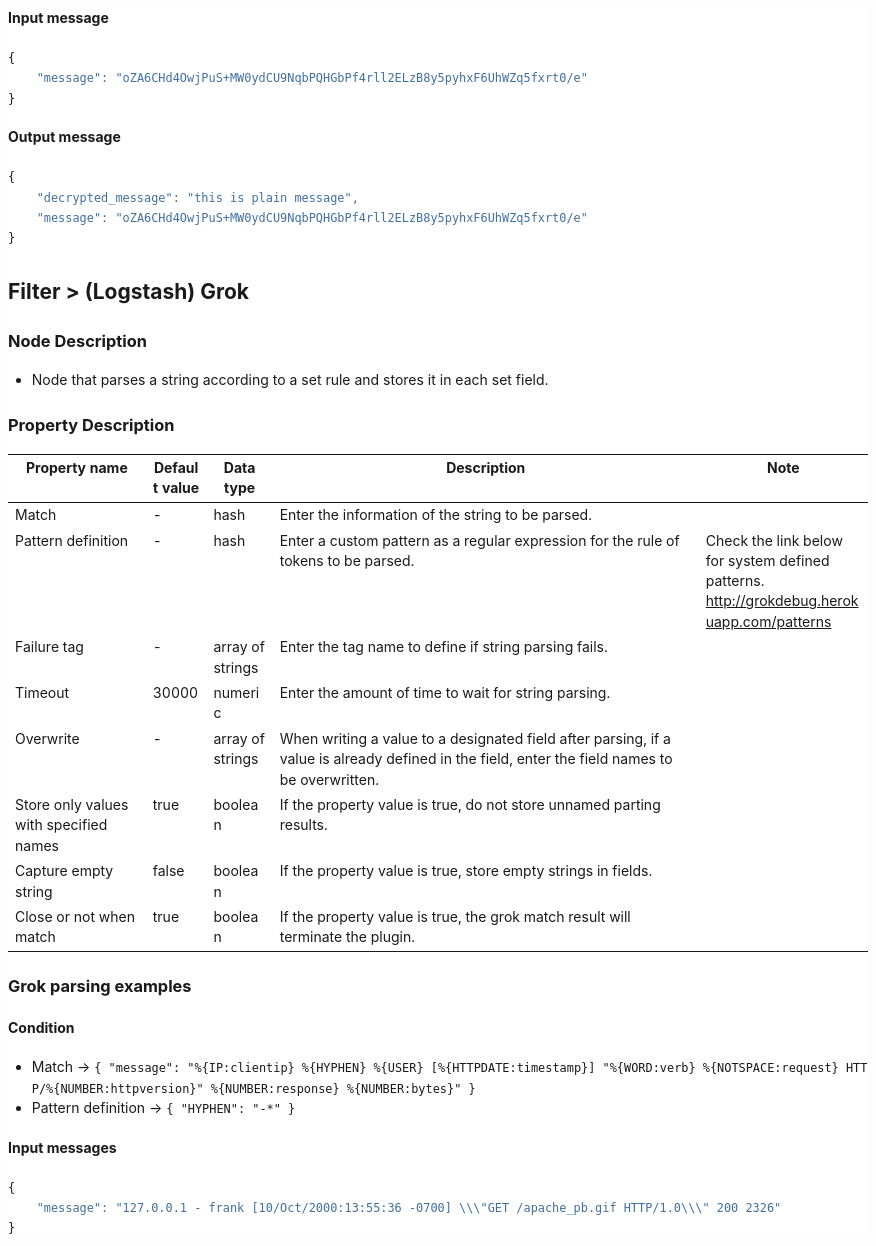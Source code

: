 #### Input message

``` js
{ 
    "message": "oZA6CHd4OwjPuS+MW0ydCU9NqbPQHGbPf4rll2ELzB8y5pyhxF6UhWZq5fxrt0/e" 
}
```

#### Output message

``` js
{ 
    "decrypted_message": "this is plain message", 
    "message": "oZA6CHd4OwjPuS+MW0ydCU9NqbPQHGbPf4rll2ELzB8y5pyhxF6UhWZq5fxrt0/e" 
}
```

## Filter > (Logstash) Grok

### Node Description

* Node that parses a string according to a set rule and stores it in each set field.

### Property Description 

| Property name | Default value | Data type | Description | Note |
| --- | --- | --- | --- | --- |
| Match | - | hash | Enter the information of the string to be parsed. |  |
| Pattern definition | - | hash | Enter a custom pattern as a regular expression for the rule of tokens to be parsed. | Check the link below for system defined patterns.<br/>http://grokdebug.herokuapp.com/patterns |
| Failure tag | - | array of strings | Enter the tag name to define if string parsing fails. |  |
| Timeout | 30000 | numeric | Enter the amount of time to wait for string parsing. |  |
| Overwrite | - | array of strings | When writing a value to a designated field after parsing, if a value is already defined in the field, enter the field names to be overwritten. |  |
| Store only values with specified names | true | boolean | If the property value is true, do not store unnamed parting results. |  |
| Capture empty string | false | boolean | If the property value is true, store empty strings in fields. |  |
| Close or not when match | true | boolean | If the property value is true, the grok match result will terminate the plugin. |  |

### Grok parsing examples

#### Condition

* Match → `{ "message": "%{IP:clientip} %{HYPHEN} %{USER} [%{HTTPDATE:timestamp}] "%{WORD:verb} %{NOTSPACE:request} HTTP/%{NUMBER:httpversion}" %{NUMBER:response} %{NUMBER:bytes}" }`
* Pattern definition → `{ "HYPHEN": "-*" }`

#### Input messages

```js
{
    "message": "127.0.0.1 - frank [10/Oct/2000:13:55:36 -0700] \\\"GET /apache_pb.gif HTTP/1.0\\\" 200 2326"
}
```
